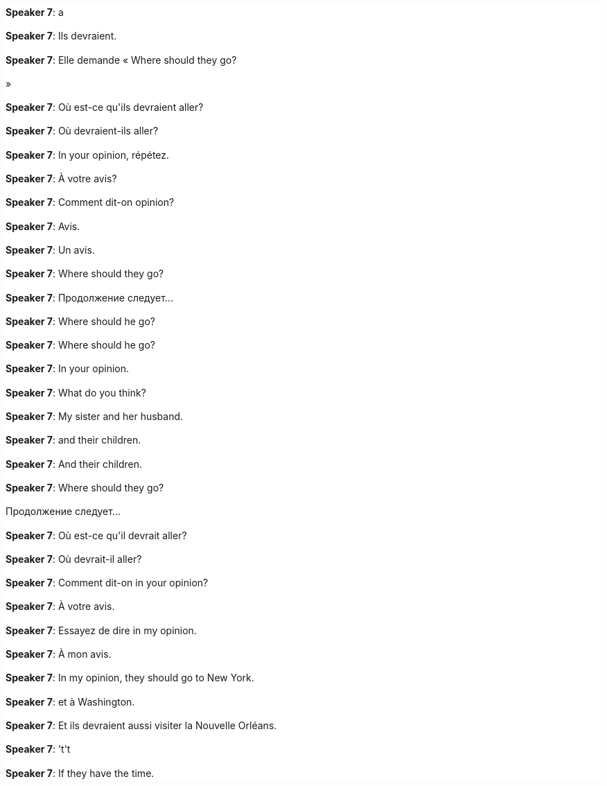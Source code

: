 **Speaker 7**: a

**Speaker 7**: Ils devraient.

**Speaker 7**: Elle demande « Where should they go?

»

**Speaker 7**: Où est-ce qu'ils devraient aller?

**Speaker 7**: Où devraient-ils aller?

**Speaker 7**: In your opinion, répétez.

**Speaker 7**: À votre avis?

**Speaker 7**: Comment dit-on opinion?

**Speaker 7**: Avis.

**Speaker 7**: Un avis.

**Speaker 7**: Where should they go?

**Speaker 7**: Продолжение следует...

**Speaker 7**: Where should he go?

**Speaker 7**: Where should he go?

**Speaker 7**: In your opinion.

**Speaker 7**: What do you think?

**Speaker 7**: My sister and her husband.

**Speaker 7**: and their children.

**Speaker 7**: And their children.

**Speaker 7**: Where should they go?

Продолжение следует...

**Speaker 7**: Où est-ce qu'il devrait aller?

**Speaker 7**: Où devrait-il aller?

**Speaker 7**: Comment dit-on in your opinion?

**Speaker 7**: À votre avis.

**Speaker 7**: Essayez de dire in my opinion.

**Speaker 7**: À mon avis.

**Speaker 7**: In my opinion, they should go to New York.

**Speaker 7**: et à Washington.

**Speaker 7**: Et ils devraient aussi visiter la Nouvelle Orléans.

**Speaker 7**: 't't

**Speaker 7**: If they have the time.
